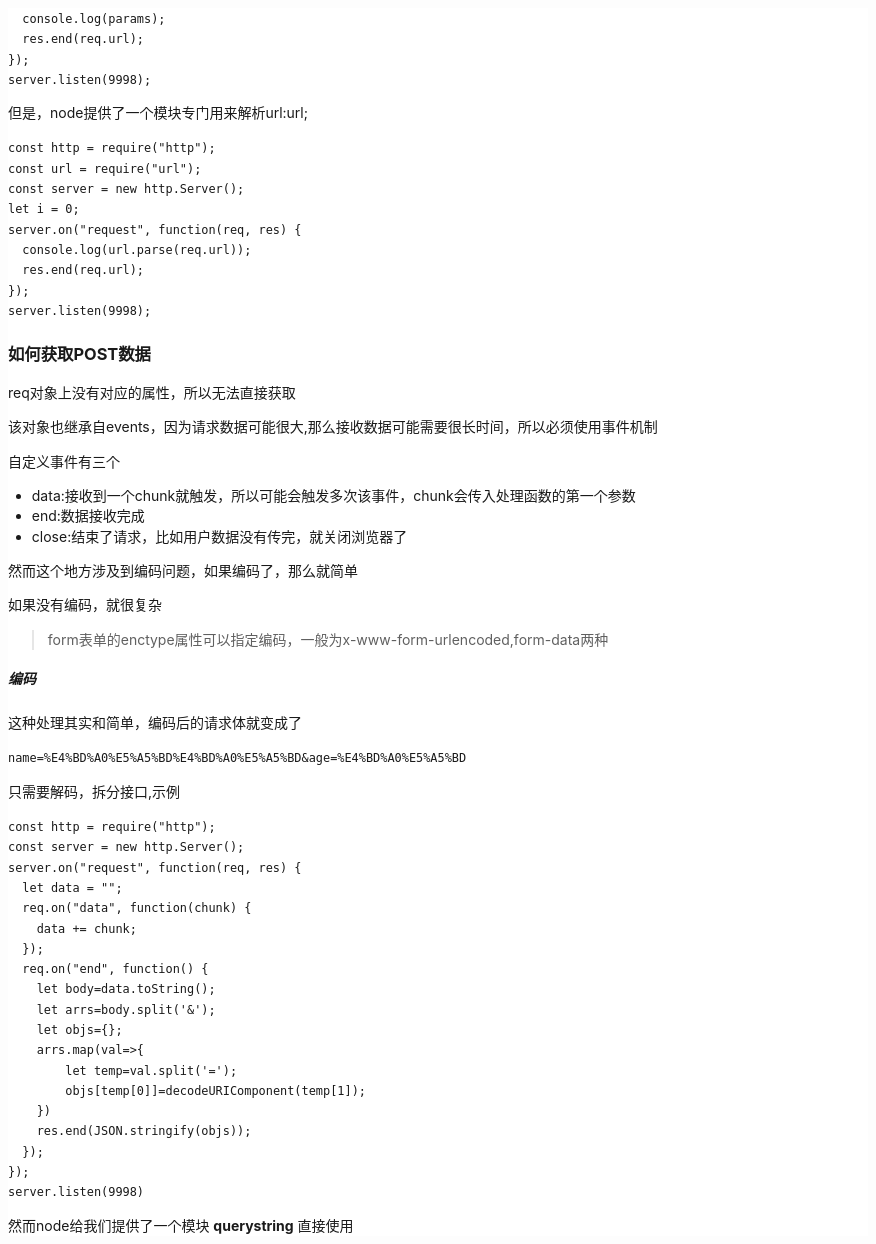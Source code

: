 ```
  console.log(params);
  res.end(req.url);
});
server.listen(9998);
```
但是，node提供了一个模块专门用来解析url:url;

```
const http = require("http");
const url = require("url");
const server = new http.Server();
let i = 0;
server.on("request", function(req, res) {
  console.log(url.parse(req.url));
  res.end(req.url);
});
server.listen(9998);
```


### 如何获取POST数据
req对象上没有对应的属性，所以无法直接获取

该对象也继承自events，因为请求数据可能很大,那么接收数据可能需要很长时间，所以必须使用事件机制

自定义事件有三个
- data:接收到一个chunk就触发，所以可能会触发多次该事件，chunk会传入处理函数的第一个参数
- end:数据接收完成
- close:结束了请求，比如用户数据没有传完，就关闭浏览器了

然而这个地方涉及到编码问题，如果编码了，那么就简单

如果没有编码，就很复杂

> form表单的enctype属性可以指定编码，一般为x-www-form-urlencoded,form-data两种


##### 编码
这种处理其实和简单，编码后的请求体就变成了

```
name=%E4%BD%A0%E5%A5%BD%E4%BD%A0%E5%A5%BD&age=%E4%BD%A0%E5%A5%BD
```
只需要解码，拆分接口,示例

```
const http = require("http");
const server = new http.Server();
server.on("request", function(req, res) {
  let data = "";
  req.on("data", function(chunk) {
    data += chunk;
  });
  req.on("end", function() {
    let body=data.toString();
    let arrs=body.split('&');
    let objs={};
    arrs.map(val=>{
        let temp=val.split('=');
        objs[temp[0]]=decodeURIComponent(temp[1]);
    })
    res.end(JSON.stringify(objs));
  });
});
server.listen(9998)

```
然而node给我们提供了一个模块 **querystring**
直接使用